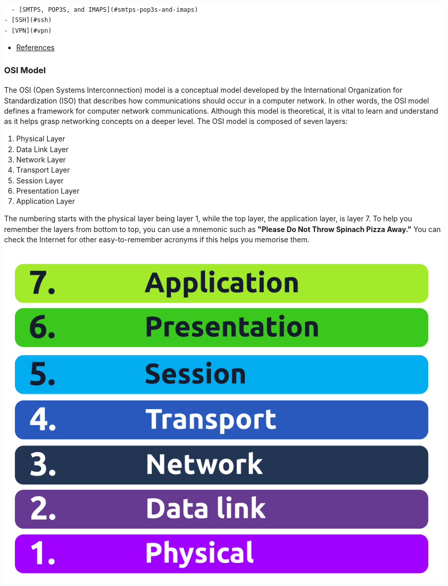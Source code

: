       - [SMTPS, POP3S, and IMAPS](#smtps-pop3s-and-imaps)
    - [SSH](#ssh)
    - [VPN](#vpn)
  - [References](#references)

### OSI Model

The OSI (Open Systems Interconnection) model is a conceptual model developed by the International Organization for Standardization (ISO) that describes how communications should occur in a computer network. In other words, the OSI model defines a framework for computer network communications. Although this model is theoretical, it is vital to learn and understand as it helps grasp networking concepts on a deeper level. The OSI model is composed of seven layers:

1. Physical Layer
1. Data Link Layer
1. Network Layer
1. Transport Layer
1. Session Layer
1. Presentation Layer
1. Application Layer

The numbering starts with the physical layer being layer 1, while the top layer, the application layer, is layer 7. To help you remember the layers from bottom to top, you can use a mnemonic such as **"Please Do Not Throw Spinach Pizza Away."** You can check the Internet for other easy-to-remember acronyms if this helps you memorise them.

![OSI-model](images/osi-model.svg)
